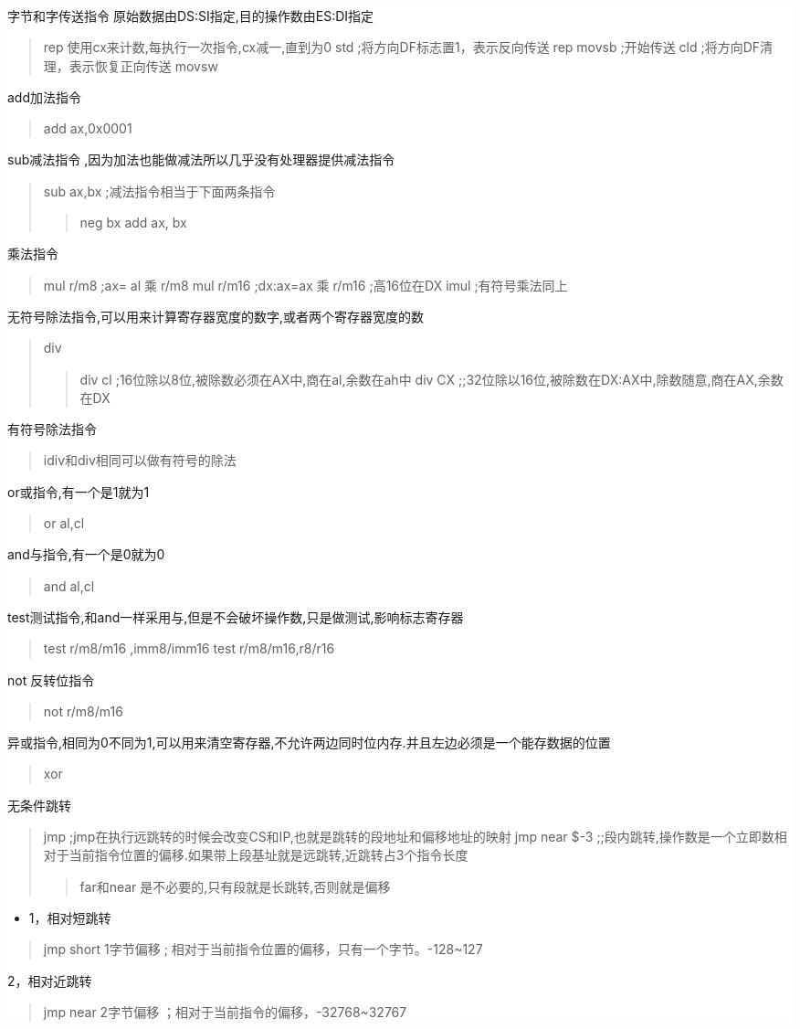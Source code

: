 字节和字传送指令
原始数据由DS:SI指定,目的操作数由ES:DI指定
> rep 使用cx来计数,每执行一次指令,cx减一,直到为0
> std ;将方向DF标志置1，表示反向传送
> rep movsb ;开始传送
> cld ;将方向DF清理，表示恢复正向传送
> movsw

add加法指令
> add ax,0x0001 

sub减法指令  ,因为加法也能做减法所以几乎没有处理器提供减法指令
> sub ax,bx  ;减法指令相当于下面两条指令
> > neg bx
> > add ax, bx 


乘法指令
> mul r/m8     ;ax= al 乘 r/m8
> mul r/m16   ;dx:ax=ax 乘 r/m16       ;高16位在DX
> imul  ;有符号乘法同上


无符号除法指令,可以用来计算寄存器宽度的数字,或者两个寄存器宽度的数
> div
> > div  cl  ;16位除以8位,被除数必须在AX中,商在al,余数在ah中
> > div  CX  ;;32位除以16位,被除数在DX:AX中,除数随意,商在AX,余数在DX

有符号除法指令
> idiv和div相同可以做有符号的除法


or或指令,有一个是1就为1
> or al,cl

and与指令,有一个是0就为0
> and al,cl

test测试指令,和and一样采用与,但是不会破坏操作数,只是做测试,影响标志寄存器
> test r/m8/m16 ,imm8/imm16
> test r/m8/m16,r8/r16

not 反转位指令
> not r/m8/m16

异或指令,相同为0不同为1,可以用来清空寄存器,不允许两边同时位内存.并且左边必须是一个能存数据的位置
> xor


无条件跳转
> jmp   ;jmp在执行远跳转的时候会改变CS和IP,也就是跳转的段地址和偏移地址的映射
> jmp near  $-3   ;;段内跳转,操作数是一个立即数相对于当前指令位置的偏移.如果带上段基址就是远跳转,近跳转占3个指令长度
> > far和near 是不必要的,只有段就是长跳转,否则就是偏移
+ 1，相对短跳转
> jmp short  1字节偏移  ; 相对于当前指令位置的偏移，只有一个字节。-128~127

2，相对近跳转
> jmp near  2字节偏移 ；相对于当前指令的偏移，-32768~32767
